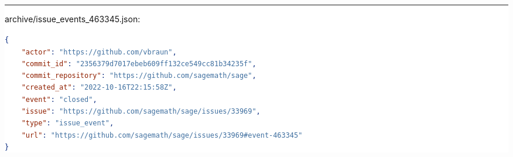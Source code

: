 

---

archive/issue_events_463345.json:
```json
{
    "actor": "https://github.com/vbraun",
    "commit_id": "2356379d7017ebeb609ff132ce549cc81b34235f",
    "commit_repository": "https://github.com/sagemath/sage",
    "created_at": "2022-10-16T22:15:58Z",
    "event": "closed",
    "issue": "https://github.com/sagemath/sage/issues/33969",
    "type": "issue_event",
    "url": "https://github.com/sagemath/sage/issues/33969#event-463345"
}
```
